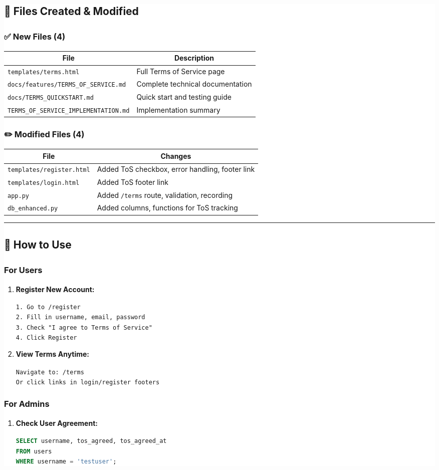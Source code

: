 
## 📂 Files Created & Modified

### ✅ New Files (4)

| File | Description |
|------|-------------|
| `templates/terms.html` | Full Terms of Service page |
| `docs/features/TERMS_OF_SERVICE.md` | Complete technical documentation |
| `docs/TERMS_QUICKSTART.md` | Quick start and testing guide |
| `TERMS_OF_SERVICE_IMPLEMENTATION.md` | Implementation summary |

### ✏️ Modified Files (4)

| File | Changes |
|------|---------|
| `templates/register.html` | Added ToS checkbox, error handling, footer link |
| `templates/login.html` | Added ToS footer link |
| `app.py` | Added `/terms` route, validation, recording |
| `db_enhanced.py` | Added columns, functions for ToS tracking |

---

## 🚀 How to Use

### For Users

1. **Register New Account:**
   ```
   1. Go to /register
   2. Fill in username, email, password
   3. Check "I agree to Terms of Service"
   4. Click Register
   ```

2. **View Terms Anytime:**
   ```
   Navigate to: /terms
   Or click links in login/register footers
   ```

### For Admins

1. **Check User Agreement:**
   ```sql
   SELECT username, tos_agreed, tos_agreed_at 
   FROM users 
   WHERE username = 'testuser';
   ```
